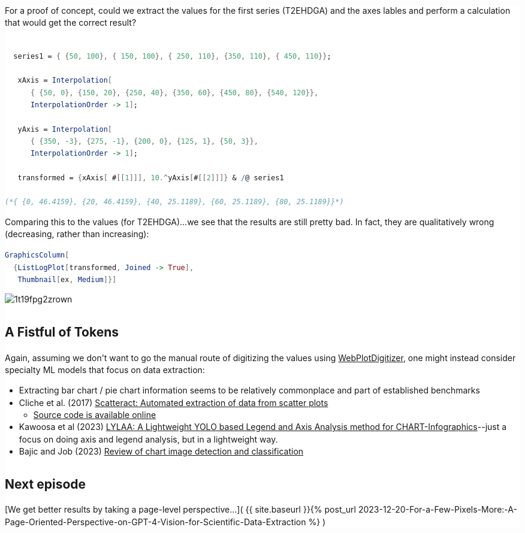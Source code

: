 For a proof of concept,  could we extract the values for the first series (T2EHDGA) and the axes lables and perform a calculation that would get the correct result?  

```mathematica

  series1 = { {50, 100}, { 150, 100}, { 250, 110}, {350, 110}, { 450, 110}}; 
   
   xAxis = Interpolation[
      { {50, 0}, {150, 20}, {250, 40}, {350, 60}, {450, 80}, {540, 120}}, 
      InterpolationOrder -> 1]; 
   
   yAxis = Interpolation[
      { {350, -3}, {275, -1}, {200, 0}, {125, 1}, {50, 3}}, 
      InterpolationOrder -> 1]; 
   
   transformed = {xAxis[ #[[1]]], 10.^yAxis[#[[2]]]} & /@ series1

(*{ {0, 46.4159}, {20, 46.4159}, {40, 25.1189}, {60, 25.1189}, {80, 25.1189}}*)
```

Comparing this to the values (for T2EHDGA)...we see that the results are still pretty bad.  In fact, they are qualitatively wrong (decreasing, rather than increasing):

```mathematica
GraphicsColumn[
  {ListLogPlot[transformed, Joined -> True], 
   Thumbnail[ex, Medium]}]
```

![1t19fpg2zrown](/blog/images/2023/12/6/1t19fpg2zrown.png)

## A Fistful of Tokens

Again, assuming we don't want to go the manual route of digitizing the values using [WebPlotDigitizer](https://automeris.io/WebPlotDigitizer/), one might instead consider specialty ML models that focus on data extraction:

- Extracting bar chart / pie chart information seems to be relatively commonplace and part of established benchmarks 
- Cliche et al. (2017) [Scatteract: Automated extraction of data from scatter plots](https://arxiv.org/abs/1704.06687)
  - [Source code is available online](https://github.com/bloomberg/scatteract) 
- Kawoosa et al (2023) [LYLAA: A Lightweight YOLO based Legend and Axis Analysis method for CHART-Infographics](https://dl.acm.org/doi/abs/10.1145/3573128.3609355)--just a focus on doing axis and legend analysis, but in a lightweight way.
- Bajic and Job (2023) [Review of chart image detection and classification](https://link.springer.com/article/10.1007/s10032-022-00424-5)

## Next episode

[We get better results by taking a page-level perspective...]( {{ site.baseurl }}{% post_url 2023-12-20-For-a-Few-Pixels-More:-A-Page-Oriented-Perspective-on-GPT-4-Vision-for-Scientific-Data-Extraction %} ) 